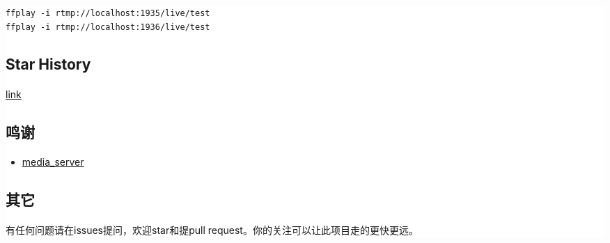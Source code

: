     ffplay -i rtmp://localhost:1935/live/test
    ffplay -i rtmp://localhost:1936/live/test
    
## Star History

[link](https://star-history.t9t.io/#harlanc/xiu)

## 鸣谢

 - [media_server](https://github.com/ireader/media-server.git)

## 其它

有任何问题请在issues提问，欢迎star和提pull request。你的关注可以让此项目走的更快更远。
 
